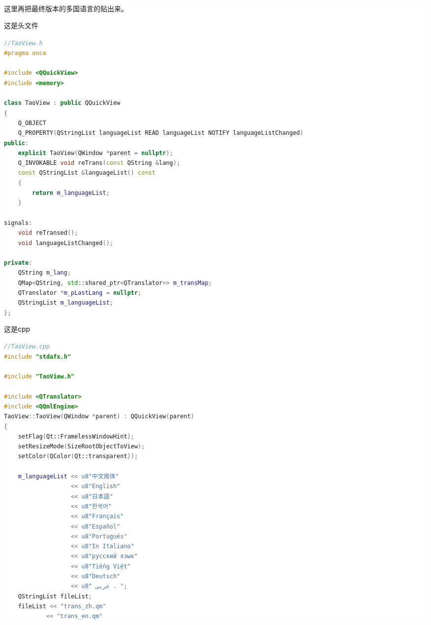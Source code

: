 这里再把最终版本的多国语言的贴出来。

这是头文件
```c++
//TaoView.h
#pragma once

#include <QQuickView>
#include <memory>

class TaoView : public QQuickView
{
    Q_OBJECT
    Q_PROPERTY(QStringList languageList READ languageList NOTIFY languageListChanged)
public:
    explicit TaoView(QWindow *parent = nullptr);
    Q_INVOKABLE void reTrans(const QString &lang);
    const QStringList &languageList() const
    {
        return m_languageList;
    }

signals:
    void reTransed();
    void languageListChanged();

private:
    QString m_lang;
    QMap<QString, std::shared_ptr<QTranslator>> m_transMap;
    QTranslator *m_pLastLang = nullptr;
    QStringList m_languageList;
};
```

这是cpp

```c++
//TaoView.cpp
#include "stdafx.h"

#include "TaoView.h"

#include <QTranslator>
#include <QQmlEngine>
TaoView::TaoView(QWindow *parent) : QQuickView(parent)
{
    setFlag(Qt::FramelessWindowHint);
    setResizeMode(SizeRootObjectToView);
    setColor(QColor(Qt::transparent));

    m_languageList << u8"中文简体"
                   << u8"English"
                   << u8"日本語"
                   << u8"한국어"
                   << u8"Français"
                   << u8"Español"
                   << u8"Portugués"
                   << u8"In Italiano"
                   << u8"русский язык"
                   << u8"Tiếng Việt"
                   << u8"Deutsch"
                   << u8" عربي ، ";
    QStringList fileList;
    fileList << "trans_zh.qm"
            << "trans_en.qm"
```